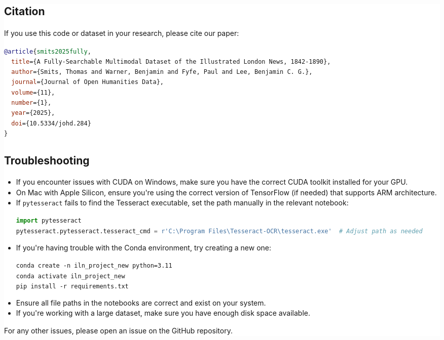 ## Citation

If you use this code or dataset in your research, please cite our paper:

```bibtex
@article{smits2025fully,
  title={A Fully-Searchable Multimodal Dataset of the Illustrated London News, 1842-1890},
  author={Smits, Thomas and Warner, Benjamin and Fyfe, Paul and Lee, Benjamin C. G.},
  journal={Journal of Open Humanities Data},
  volume={11},
  number={1},
  year={2025},
  doi={10.5334/johd.284}
}
```

## Troubleshooting

- If you encounter issues with CUDA on Windows, make sure you have the correct CUDA toolkit installed for your GPU.
- On Mac with Apple Silicon, ensure you're using the correct version of TensorFlow (if needed) that supports ARM architecture.
- If `pytesseract` fails to find the Tesseract executable, set the path manually in the relevant notebook:
  ```python
  import pytesseract
  pytesseract.pytesseract.tesseract_cmd = r'C:\Program Files\Tesseract-OCR\tesseract.exe'  # Adjust path as needed
  ```
- If you're having trouble with the Conda environment, try creating a new one:
  ```
  conda create -n iln_project_new python=3.11
  conda activate iln_project_new
  pip install -r requirements.txt
  ```
- Ensure all file paths in the notebooks are correct and exist on your system.
- If you're working with a large dataset, make sure you have enough disk space available.

For any other issues, please open an issue on the GitHub repository.

